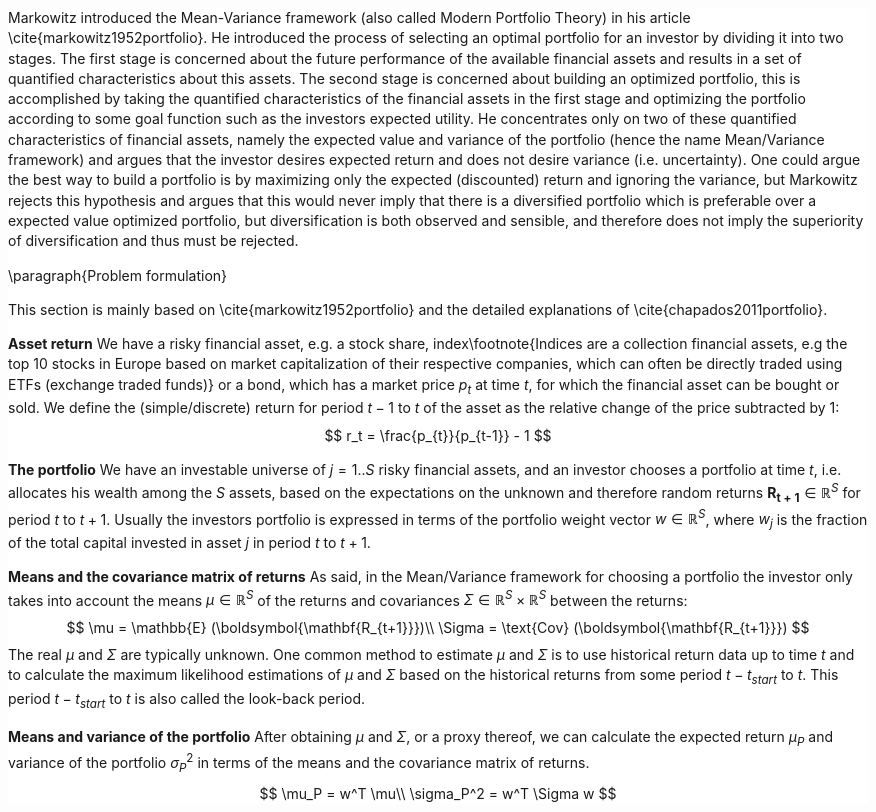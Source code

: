 Markowitz introduced the Mean-Variance framework (also called Modern Portfolio Theory) in his article \cite{markowitz1952portfolio}. 
He introduced the process of selecting an optimal portfolio for an investor by dividing it into two stages.
The first stage is concerned about the future performance of the available financial assets and results in a set of quantified characteristics about this assets. The second stage is concerned about building an optimized portfolio, this is accomplished by taking the quantified characteristics of the financial assets in the first stage and optimizing the portfolio according to some goal function such as the investors expected utility. He concentrates only on two of these quantified characteristics of financial assets, namely the expected value and variance of the portfolio (hence the name Mean/Variance framework) and argues that the investor desires expected return and does not desire variance (i.e. uncertainty). One could argue the best way to build a portfolio is by maximizing only the expected (discounted) return and ignoring the variance, but Markowitz rejects this hypothesis and argues that this would never imply that there is a diversified portfolio which is preferable over a expected value optimized portfolio, but diversification is both observed and sensible, and therefore does not imply the superiority of diversification and thus must be rejected.

\paragraph{Problem formulation}

This section is mainly based on \cite{markowitz1952portfolio} and the detailed explanations of \cite{chapados2011portfolio}.

**Asset return** We have a risky financial asset, e.g. a stock share, index\footnote{Indices are a collection financial assets, e.g the top 10 stocks in Europe based on market capitalization of their respective companies, which can often be directly traded using ETFs (exchange traded funds)} or a bond, which has a market price $p_t$ at time $t$, for which the financial asset can be bought or sold. We define the (simple/discrete) return for period $t-1$ to $t$ of the asset as the relative change of the price subtracted by 1:
$$
r_t = \frac{p_{t}}{p_{t-1}} - 1
$$

**The portfolio** We have an investable universe of $j = 1..S$ risky financial assets, and an investor chooses a portfolio at time $t$, i.e. allocates his wealth among the $S$ assets, based on the expectations on the unknown and therefore random returns $\boldsymbol{\mathbf{R_{t+1}}} \in \mathbb{R}^S$ for period $t$ to $t+1$. Usually the investors portfolio is expressed in terms of the portfolio weight vector $w \in \mathbb{R}^S$, where $w_j$ is the fraction of the total capital invested in asset $j$ in period $t$ to $t+1$.

**Means and the covariance matrix of returns** As said, in the Mean/Variance framework for choosing a portfolio the investor only takes into account the means $\mu \in \mathbb{R}^S$ of the returns and covariances $\Sigma \in \mathbb{R}^S \times \mathbb{R}^S$ between the returns: 
$$
\mu = \mathbb{E} (\boldsymbol{\mathbf{R_{t+1}}})\\
\Sigma = \text{Cov} (\boldsymbol{\mathbf{R_{t+1}}})
$$
The real $\mu$ and $\Sigma$ are typically unknown. 
One common method to estimate $\mu$ and $\Sigma$ is to use historical return data up to time $t$ and to calculate the maximum likelihood estimations of  $\mu$ and $\Sigma$ based on the historical returns from some period $t-t_{start}$ to $t$. This period $t-t_{start}$ to $t$ is also called the look-back period.

**Means and variance of the portfolio** After obtaining $\mu$ and $\Sigma$, or a proxy thereof, we can calculate the expected return $\mu_P$ and variance of the portfolio $\sigma_P^2$ in terms of the means and the covariance matrix of returns.
$$
\mu_P = w^T \mu\\
\sigma_P^2 = w^T \Sigma w
$$
